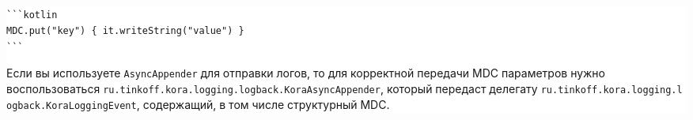     ```kotlin
    MDC.put("key") { it.writeString("value") }
    ```

Если вы используете `AsyncAppender` для отправки логов, то для корректной передачи MDC параметров нужно воспользоваться `ru.tinkoff.kora.logging.logback.KoraAsyncAppender`,
который передаст делегату `ru.tinkoff.kora.logging.logback.KoraLoggingEvent`, содержащий, в том числе структурный MDC.
